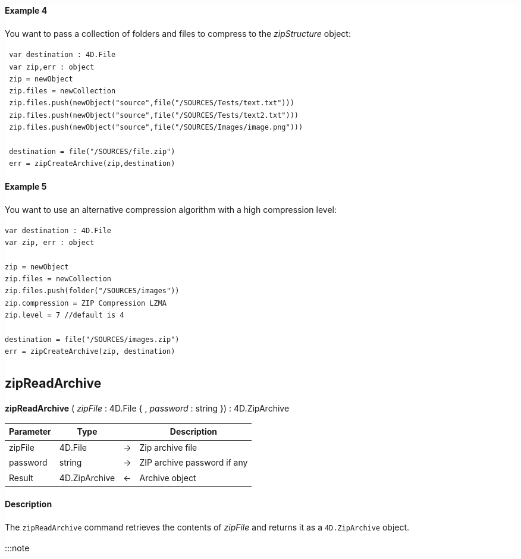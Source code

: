 #### Example 4

You want to pass a collection of folders and files to compress to the *zipStructure* object:

```qs
 var destination : 4D.File
 var zip,err : object
 zip = newObject
 zip.files = newCollection
 zip.files.push(newObject("source",file("/SOURCES/Tests/text.txt")))
 zip.files.push(newObject("source",file("/SOURCES/Tests/text2.txt")))
 zip.files.push(newObject("source",file("/SOURCES/Images/image.png")))

 destination = file("/SOURCES/file.zip")
 err = zipCreateArchive(zip,destination)
```

#### Example 5

You want to use an alternative compression algorithm with a high compression level:

```qs
var destination : 4D.File
var zip, err : object

zip = newObject
zip.files = newCollection
zip.files.push(folder("/SOURCES/images"))
zip.compression = ZIP Compression LZMA
zip.level = 7 //default is 4

destination = file("/SOURCES/images.zip")
err = zipCreateArchive(zip, destination)
```

## zipReadArchive

**zipReadArchive** ( *zipFile* : 4D.File { , *password* : string }) : 4D.ZipArchive



|Parameter|Type||Description|
|---------|--- |:---:|------|
|zipFile|4D.File|->|Zip archive file|
|password|string|->|ZIP archive password if any|
|Result|4D.ZipArchive|<-|Archive object|

#### Description

The `zipReadArchive` command retrieves the contents of *zipFile* and returns it as a `4D.ZipArchive` object.

:::note
